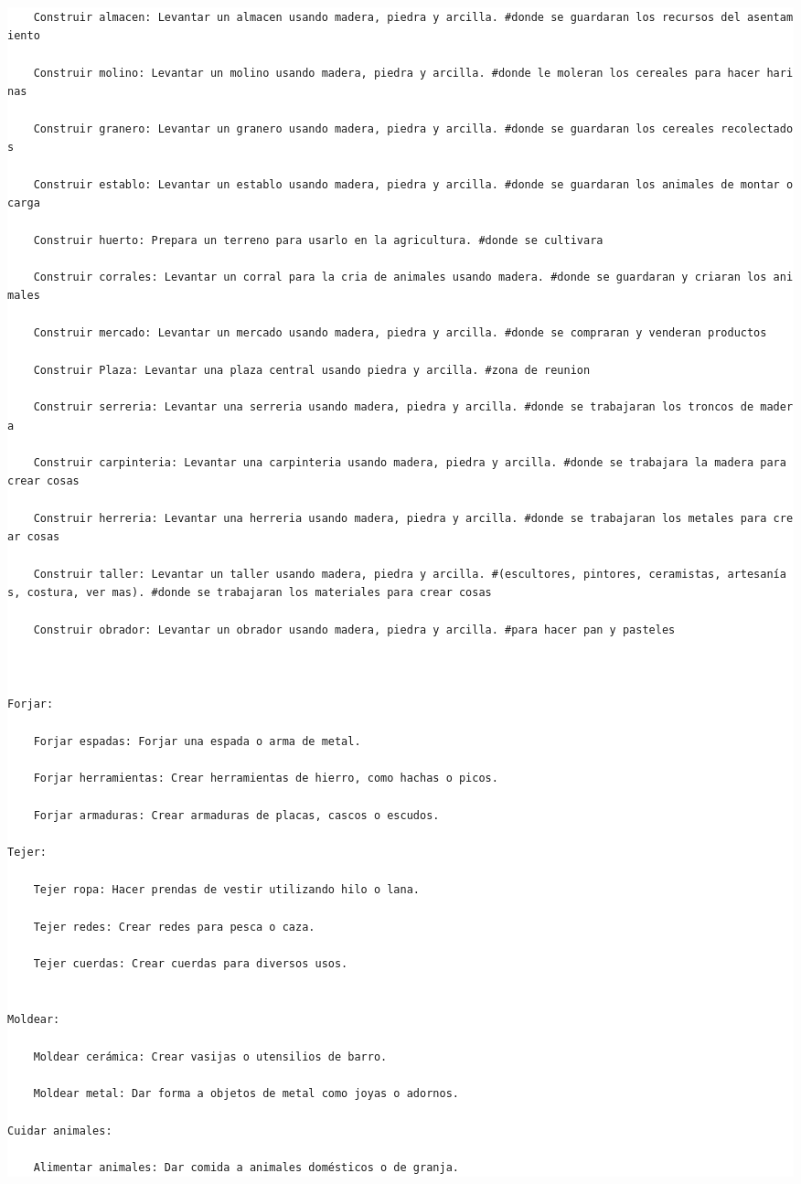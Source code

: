         Construir almacen: Levantar un almacen usando madera, piedra y arcilla. #donde se guardaran los recursos del asentamiento

        Construir molino: Levantar un molino usando madera, piedra y arcilla. #donde le moleran los cereales para hacer harinas

        Construir granero: Levantar un granero usando madera, piedra y arcilla. #donde se guardaran los cereales recolectados

        Construir establo: Levantar un establo usando madera, piedra y arcilla. #donde se guardaran los animales de montar o carga

        Construir huerto: Prepara un terreno para usarlo en la agricultura. #donde se cultivara 

        Construir corrales: Levantar un corral para la cria de animales usando madera. #donde se guardaran y criaran los animales

        Construir mercado: Levantar un mercado usando madera, piedra y arcilla. #donde se compraran y venderan productos

        Construir Plaza: Levantar una plaza central usando piedra y arcilla. #zona de reunion

        Construir serreria: Levantar una serreria usando madera, piedra y arcilla. #donde se trabajaran los troncos de madera

        Construir carpinteria: Levantar una carpinteria usando madera, piedra y arcilla. #donde se trabajara la madera para crear cosas

        Construir herreria: Levantar una herreria usando madera, piedra y arcilla. #donde se trabajaran los metales para crear cosas

        Construir taller: Levantar un taller usando madera, piedra y arcilla. #(escultores, pintores, ceramistas, artesanías, costura, ver mas). #donde se trabajaran los materiales para crear cosas

        Construir obrador: Levantar un obrador usando madera, piedra y arcilla. #para hacer pan y pasteles


    
    Forjar:

        Forjar espadas: Forjar una espada o arma de metal.

        Forjar herramientas: Crear herramientas de hierro, como hachas o picos.

        Forjar armaduras: Crear armaduras de placas, cascos o escudos.

    Tejer:

        Tejer ropa: Hacer prendas de vestir utilizando hilo o lana.

        Tejer redes: Crear redes para pesca o caza.

        Tejer cuerdas: Crear cuerdas para diversos usos.


    Moldear:

        Moldear cerámica: Crear vasijas o utensilios de barro.

        Moldear metal: Dar forma a objetos de metal como joyas o adornos.

    Cuidar animales:

        Alimentar animales: Dar comida a animales domésticos o de granja.

